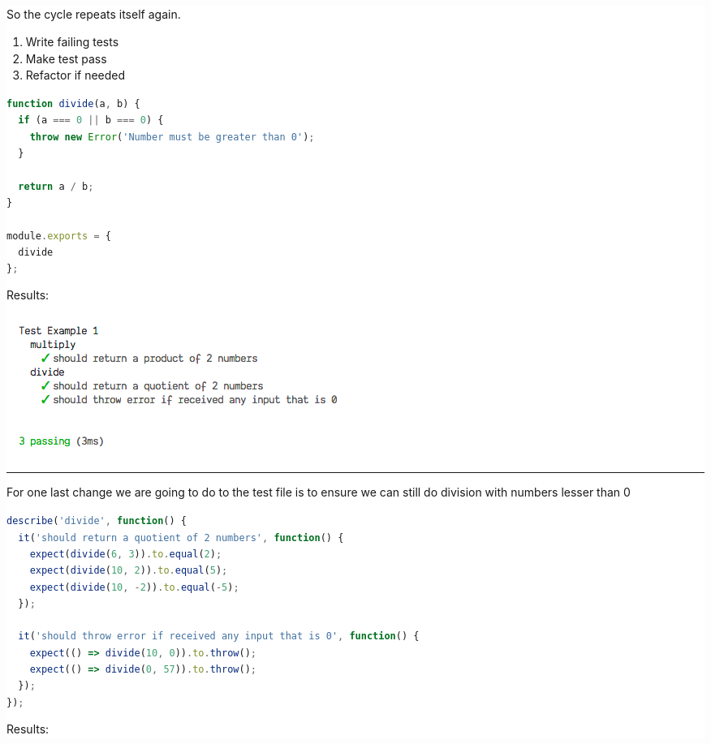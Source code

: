 
So the cycle repeats itself again.

1. Write failing tests
2. Make test pass
3. Refactor if needed

```javascript
function divide(a, b) {
  if (a === 0 || b === 0) {
    throw new Error('Number must be greater than 0');
  }

  return a / b;
}

module.exports = {
  divide
};
```

Results:

![test-5](./images/5.png)

---

For one last change we are going to do to the test file is to ensure we can still do division with numbers lesser than 0

```javascript
describe('divide', function() {
  it('should return a quotient of 2 numbers', function() {
    expect(divide(6, 3)).to.equal(2);
    expect(divide(10, 2)).to.equal(5);
    expect(divide(10, -2)).to.equal(-5);
  });

  it('should throw error if received any input that is 0', function() {
    expect(() => divide(10, 0)).to.throw();
    expect(() => divide(0, 57)).to.throw();
  });
});
```

Results:
